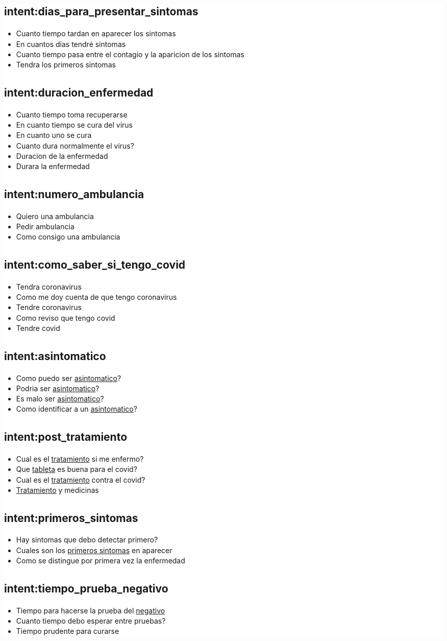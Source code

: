 ## intent:dias_para_presentar_sintomas
- Cuanto tiempo tardan en aparecer los sintomas
- En cuantos dias tendré sintomas
- Cuanto tiempo pasa entre el contagio y la aparicion de los sintomas
- Tendra los primeros sintomas

## intent:duracion_enfermedad
- Cuanto tiempo toma recuperarse
- En cuanto tiempo se cura del virus
- En cuanto uno se cura
- Cuanto dura normalmente el virus?
- Duracion de la enfermedad
- Durara la enfermedad

## intent:numero_ambulancia
- Quiero una ambulancia
- Pedir ambulancia
- Como consigo una ambulancia

## intent:como_saber_si_tengo_covid
- Tendra coronavirus
- Como me doy cuenta de que tengo coronavirus
- Tendre coronavirus
- Como reviso que tengo covid
- Tendre covid

## intent:asintomatico
- Como puedo ser [asintomatico](asintomatico)?
- Podria ser [asintomatico](asintomatico)?
- Es malo ser [asintomatico](asintomatico)?
- Como identificar a un [asintomatico](asintomatico)?

## intent:post_tratamiento
- Cual es el [tratamiento](tratamiento) si me enfermo?
- Que [tableta](tratamiento) es buena para el covid?
- Cual es el [tratamiento](tratamiento) contra el covid?
- [Tratamiento](tratamiento) y medicinas

## intent:primeros_sintomas
- Hay sintomas que debo detectar primero?
- Cuales son los [primeros sintomas](primeros_sintomas) en aparecer
- Como se distingue por primera vez la enfermedad

## intent:tiempo_prueba_negativo
- Tiempo para hacerse la prueba del [negativo](prueba_negativo)
- Cuanto tiempo debo esperar entre pruebas?
- Tiempo prudente para curarse
